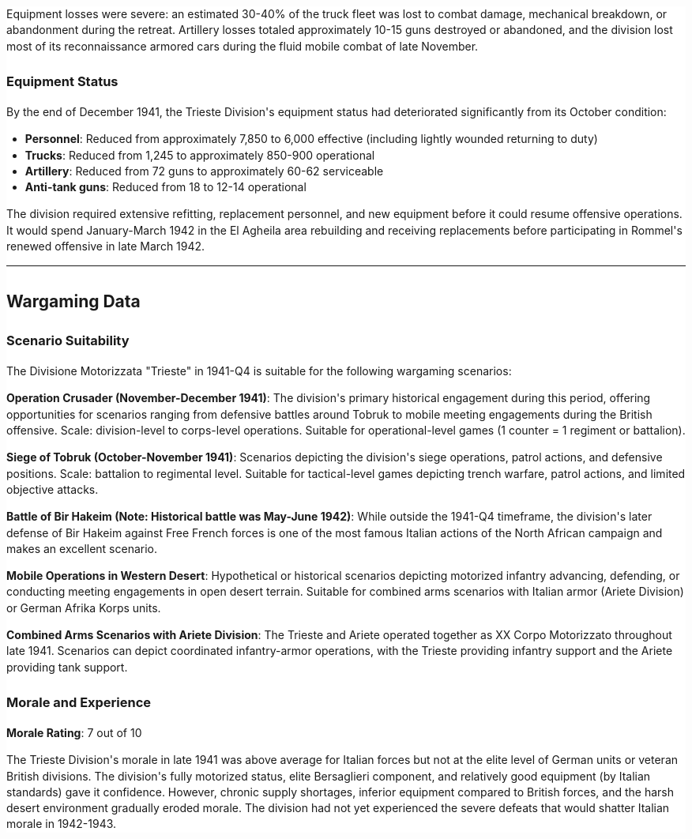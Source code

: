 Equipment losses were severe: an estimated 30-40% of the truck fleet was lost to combat damage, mechanical breakdown, or abandonment during the retreat. Artillery losses totaled approximately 10-15 guns destroyed or abandoned, and the division lost most of its reconnaissance armored cars during the fluid mobile combat of late November.

### Equipment Status

By the end of December 1941, the Trieste Division's equipment status had deteriorated significantly from its October condition:
- **Personnel**: Reduced from approximately 7,850 to 6,000 effective (including lightly wounded returning to duty)
- **Trucks**: Reduced from 1,245 to approximately 850-900 operational
- **Artillery**: Reduced from 72 guns to approximately 60-62 serviceable
- **Anti-tank guns**: Reduced from 18 to 12-14 operational

The division required extensive refitting, replacement personnel, and new equipment before it could resume offensive operations. It would spend January-March 1942 in the El Agheila area rebuilding and receiving replacements before participating in Rommel's renewed offensive in late March 1942.

---

## Wargaming Data

### Scenario Suitability

The Divisione Motorizzata "Trieste" in 1941-Q4 is suitable for the following wargaming scenarios:

**Operation Crusader (November-December 1941)**: The division's primary historical engagement during this period, offering opportunities for scenarios ranging from defensive battles around Tobruk to mobile meeting engagements during the British offensive. Scale: division-level to corps-level operations. Suitable for operational-level games (1 counter = 1 regiment or battalion).

**Siege of Tobruk (October-November 1941)**: Scenarios depicting the division's siege operations, patrol actions, and defensive positions. Scale: battalion to regimental level. Suitable for tactical-level games depicting trench warfare, patrol actions, and limited objective attacks.

**Battle of Bir Hakeim (Note: Historical battle was May-June 1942)**: While outside the 1941-Q4 timeframe, the division's later defense of Bir Hakeim against Free French forces is one of the most famous Italian actions of the North African campaign and makes an excellent scenario.

**Mobile Operations in Western Desert**: Hypothetical or historical scenarios depicting motorized infantry advancing, defending, or conducting meeting engagements in open desert terrain. Suitable for combined arms scenarios with Italian armor (Ariete Division) or German Afrika Korps units.

**Combined Arms Scenarios with Ariete Division**: The Trieste and Ariete operated together as XX Corpo Motorizzato throughout late 1941. Scenarios can depict coordinated infantry-armor operations, with the Trieste providing infantry support and the Ariete providing tank support.

### Morale and Experience

**Morale Rating**: 7 out of 10

The Trieste Division's morale in late 1941 was above average for Italian forces but not at the elite level of German units or veteran British divisions. The division's fully motorized status, elite Bersaglieri component, and relatively good equipment (by Italian standards) gave it confidence. However, chronic supply shortages, inferior equipment compared to British forces, and the harsh desert environment gradually eroded morale. The division had not yet experienced the severe defeats that would shatter Italian morale in 1942-1943.
